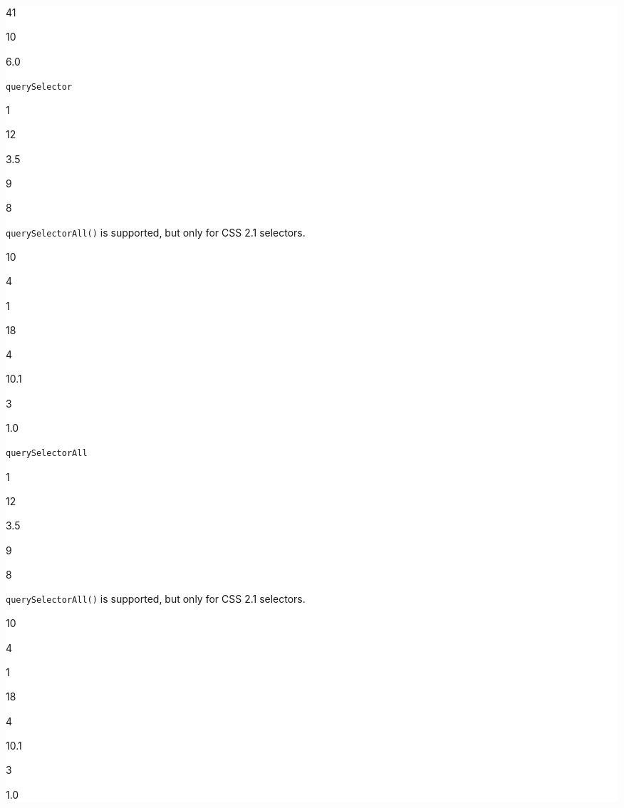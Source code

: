 41

10

6.0

`querySelector`

1

12

3.5

9

8

`querySelectorAll()` is supported, but only for CSS 2.1 selectors.

10

4

1

18

4

10.1

3

1.0

`querySelectorAll`

1

12

3.5

9

8

`querySelectorAll()` is supported, but only for CSS 2.1 selectors.

10

4

1

18

4

10.1

3

1.0
